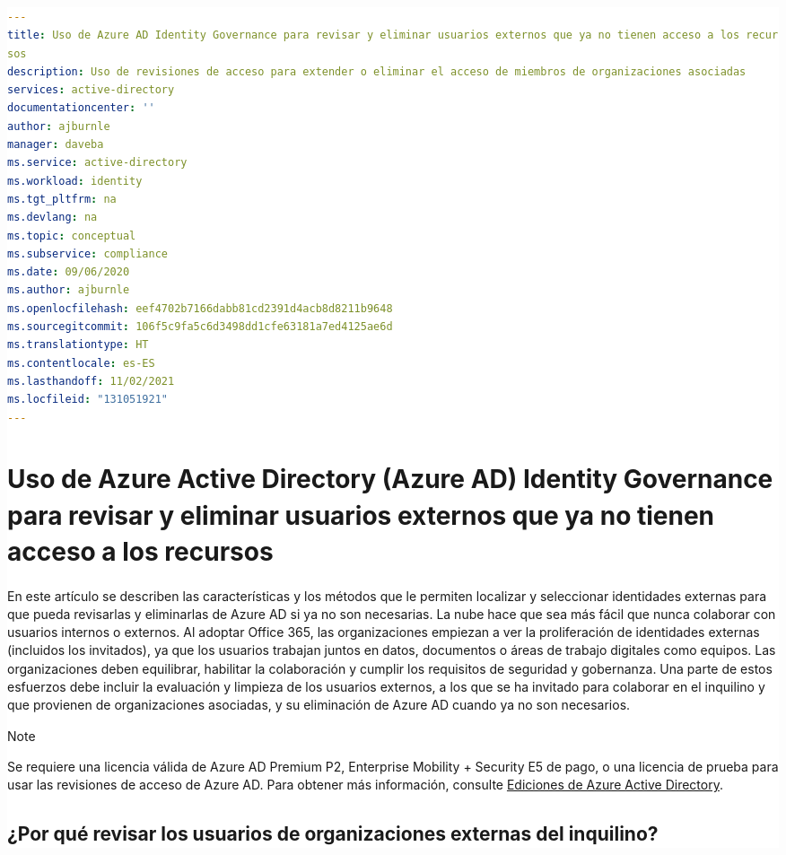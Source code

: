 ```yaml
---
title: Uso de Azure AD Identity Governance para revisar y eliminar usuarios externos que ya no tienen acceso a los recursos
description: Uso de revisiones de acceso para extender o eliminar el acceso de miembros de organizaciones asociadas
services: active-directory
documentationcenter: ''
author: ajburnle
manager: daveba
ms.service: active-directory
ms.workload: identity
ms.tgt_pltfrm: na
ms.devlang: na
ms.topic: conceptual
ms.subservice: compliance
ms.date: 09/06/2020
ms.author: ajburnle
ms.openlocfilehash: eef4702b7166dabb81cd2391d4acb8d8211b9648
ms.sourcegitcommit: 106f5c9fa5c6d3498dd1cfe63181a7ed4125ae6d
ms.translationtype: HT
ms.contentlocale: es-ES
ms.lasthandoff: 11/02/2021
ms.locfileid: "131051921"
---
```

# <a name="use-azure-active-directory-azure-ad-identity-governance-to-review-and-remove-external-users-who-no-longer-have-resource-access"></a>Uso de Azure Active Directory (Azure AD) Identity Governance para revisar y eliminar usuarios externos que ya no tienen acceso a los recursos

En este artículo se describen las características y los métodos que le permiten localizar y seleccionar identidades externas para que pueda revisarlas y eliminarlas de Azure AD si ya no son necesarias. La nube hace que sea más fácil que nunca colaborar con usuarios internos o externos. Al adoptar Office 365, las organizaciones empiezan a ver la proliferación de identidades externas (incluidos los invitados), ya que los usuarios trabajan juntos en datos, documentos o áreas de trabajo digitales como equipos. Las organizaciones deben equilibrar, habilitar la colaboración y cumplir los requisitos de seguridad y gobernanza. Una parte de estos esfuerzos debe incluir la evaluación y limpieza de los usuarios externos, a los que se ha invitado para colaborar en el inquilino y que provienen de organizaciones asociadas, y su eliminación de Azure AD cuando ya no son necesarios.

>[!NOTE]
>Se requiere una licencia válida de Azure AD Premium P2, Enterprise Mobility + Security E5 de pago, o una licencia de prueba para usar las revisiones de acceso de Azure AD. Para obtener más información, consulte [Ediciones de Azure Active Directory](../fundamentals/active-directory-whatis.md).

## <a name="why-review-users-from-external-organizations-in-your-tenant"></a>¿Por qué revisar los usuarios de organizaciones externas del inquilino?
